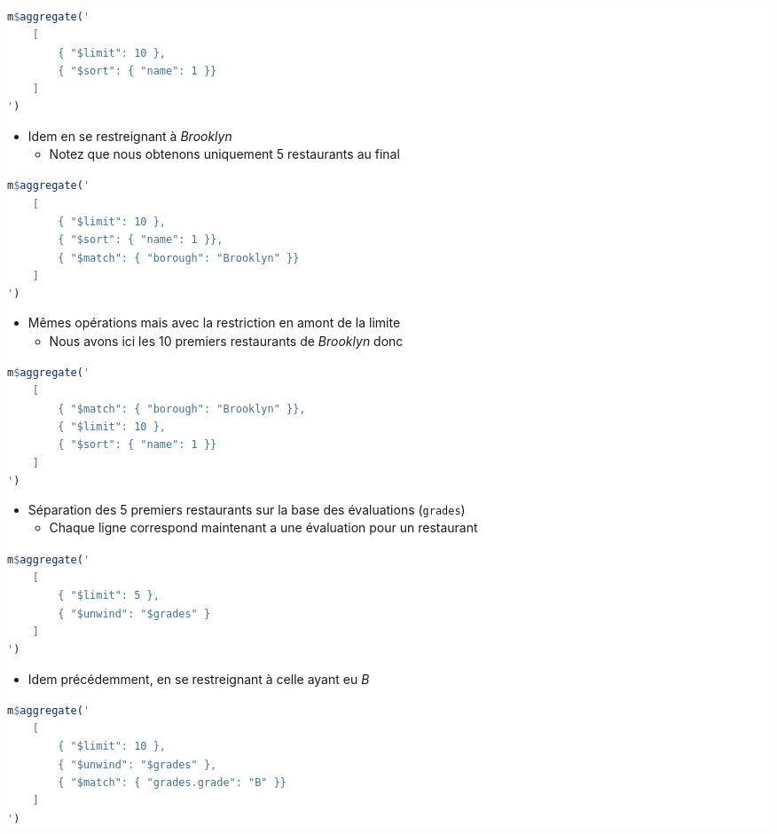 ```r
m$aggregate('
    [
        { "$limit": 10 },
        { "$sort": { "name": 1 }}
    ]
')
```

- Idem en se restreignant à *Brooklyn*
    - Notez que nous obtenons uniquement 5 restaurants au final

```r
m$aggregate('
    [
        { "$limit": 10 },
        { "$sort": { "name": 1 }},
        { "$match": { "borough": "Brooklyn" }}
    ]
')
```

- Mêmes opérations mais avec la restriction en amont de la limite
    - Nous avons ici les 10 premiers restaurants de *Brooklyn* donc

```r
m$aggregate('
    [
        { "$match": { "borough": "Brooklyn" }},
        { "$limit": 10 },
        { "$sort": { "name": 1 }}
    ]
')
```

- Séparation des 5 premiers restaurants sur la base des évaluations (`grades`)
    - Chaque ligne correspond maintenant a une évaluation pour un restaurant

```r
m$aggregate('
    [
        { "$limit": 5 },
        { "$unwind": "$grades" }
    ]
')
```

- Idem précédemment, en se restreignant à celle ayant eu *B*

```r
m$aggregate('
    [
        { "$limit": 10 },
        { "$unwind": "$grades" },
        { "$match": { "grades.grade": "B" }}
    ]
')
```
